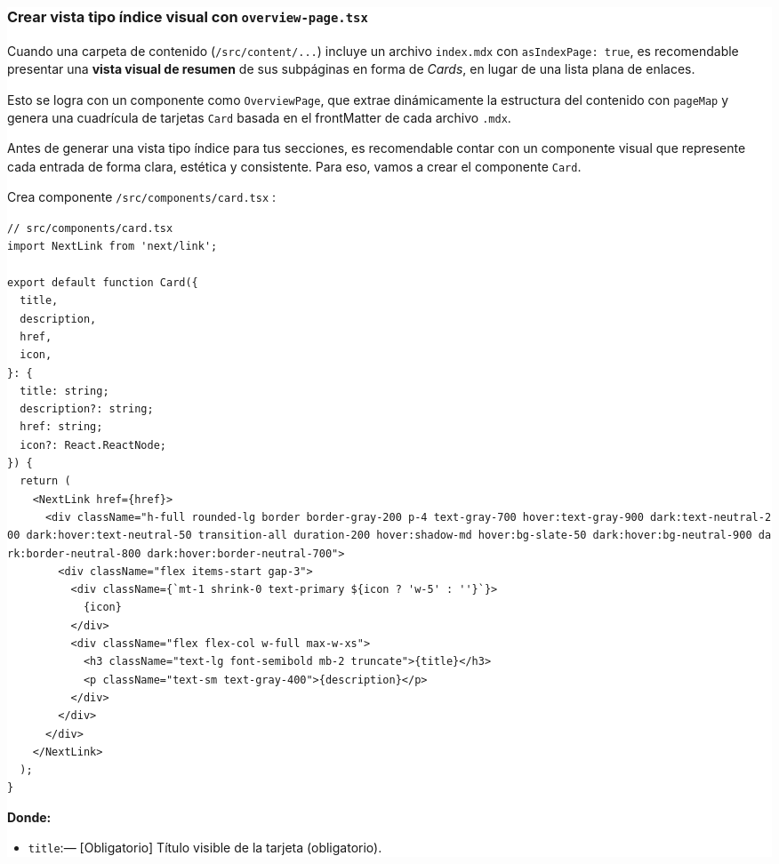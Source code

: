 ### Crear vista tipo índice visual con `overview-page.tsx`

Cuando una carpeta de contenido (`/src/content/...`) incluye un archivo `index.mdx` con `asIndexPage: true`, es recomendable presentar una **vista visual de resumen** de sus subpáginas en forma de _Cards_, en lugar de una lista plana de enlaces.

Esto se logra con un componente como `OverviewPage`, que extrae dinámicamente la estructura del contenido con `pageMap` y genera una cuadrícula de tarjetas `Card` basada en el frontMatter de cada archivo `.mdx`.

Antes de generar una vista tipo índice para tus secciones, es recomendable contar con un componente visual que represente cada entrada de forma clara, estética y consistente. Para eso, vamos a crear el componente `Card`.

Crea componente `/src/components/card.tsx` :

```tsx
// src/components/card.tsx
import NextLink from 'next/link';

export default function Card({
  title,
  description,
  href,
  icon,
}: {
  title: string;
  description?: string;
  href: string;
  icon?: React.ReactNode;
}) {
  return (
    <NextLink href={href}>
      <div className="h-full rounded-lg border border-gray-200 p-4 text-gray-700 hover:text-gray-900 dark:text-neutral-200 dark:hover:text-neutral-50 transition-all duration-200 hover:shadow-md hover:bg-slate-50 dark:hover:bg-neutral-900 dark:border-neutral-800 dark:hover:border-neutral-700">
        <div className="flex items-start gap-3">
          <div className={`mt-1 shrink-0 text-primary ${icon ? 'w-5' : ''}`}>
            {icon}
          </div>
          <div className="flex flex-col w-full max-w-xs">
            <h3 className="text-lg font-semibold mb-2 truncate">{title}</h3>
            <p className="text-sm text-gray-400">{description}</p>
          </div>
        </div>
      </div>
    </NextLink>
  );
}
```

**Donde:**

- `title`:— [Obligatorio] Título visible de la tarjeta (obligatorio).
